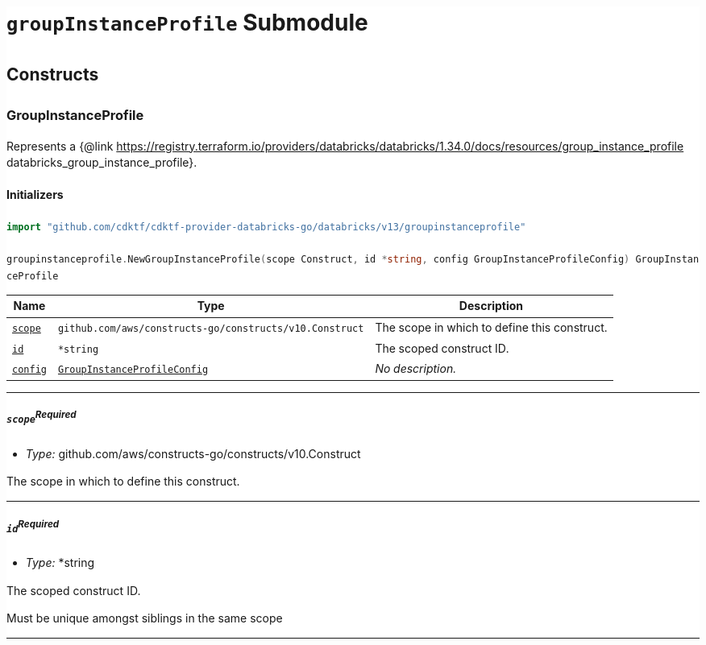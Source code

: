 # `groupInstanceProfile` Submodule <a name="`groupInstanceProfile` Submodule" id="@cdktf/provider-databricks.groupInstanceProfile"></a>

## Constructs <a name="Constructs" id="Constructs"></a>

### GroupInstanceProfile <a name="GroupInstanceProfile" id="@cdktf/provider-databricks.groupInstanceProfile.GroupInstanceProfile"></a>

Represents a {@link https://registry.terraform.io/providers/databricks/databricks/1.34.0/docs/resources/group_instance_profile databricks_group_instance_profile}.

#### Initializers <a name="Initializers" id="@cdktf/provider-databricks.groupInstanceProfile.GroupInstanceProfile.Initializer"></a>

```go
import "github.com/cdktf/cdktf-provider-databricks-go/databricks/v13/groupinstanceprofile"

groupinstanceprofile.NewGroupInstanceProfile(scope Construct, id *string, config GroupInstanceProfileConfig) GroupInstanceProfile
```

| **Name** | **Type** | **Description** |
| --- | --- | --- |
| <code><a href="#@cdktf/provider-databricks.groupInstanceProfile.GroupInstanceProfile.Initializer.parameter.scope">scope</a></code> | <code>github.com/aws/constructs-go/constructs/v10.Construct</code> | The scope in which to define this construct. |
| <code><a href="#@cdktf/provider-databricks.groupInstanceProfile.GroupInstanceProfile.Initializer.parameter.id">id</a></code> | <code>*string</code> | The scoped construct ID. |
| <code><a href="#@cdktf/provider-databricks.groupInstanceProfile.GroupInstanceProfile.Initializer.parameter.config">config</a></code> | <code><a href="#@cdktf/provider-databricks.groupInstanceProfile.GroupInstanceProfileConfig">GroupInstanceProfileConfig</a></code> | *No description.* |

---

##### `scope`<sup>Required</sup> <a name="scope" id="@cdktf/provider-databricks.groupInstanceProfile.GroupInstanceProfile.Initializer.parameter.scope"></a>

- *Type:* github.com/aws/constructs-go/constructs/v10.Construct

The scope in which to define this construct.

---

##### `id`<sup>Required</sup> <a name="id" id="@cdktf/provider-databricks.groupInstanceProfile.GroupInstanceProfile.Initializer.parameter.id"></a>

- *Type:* *string

The scoped construct ID.

Must be unique amongst siblings in the same scope

---